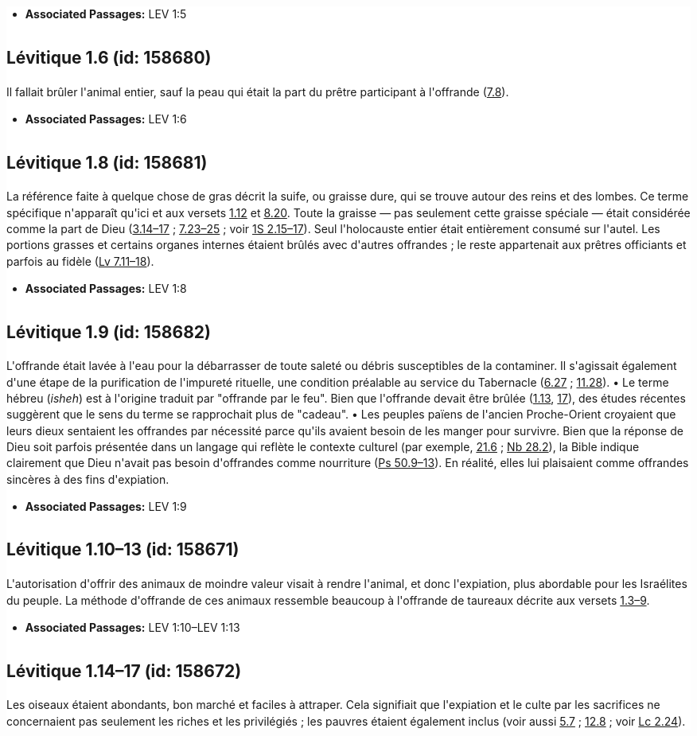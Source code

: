 * **Associated Passages:** LEV 1:5

## Lévitique 1.6 (id: 158680)

Il fallait brûler l'animal entier, sauf la peau qui était la part du prêtre participant à l'offrande ([7\.8](https://ref.ly/Lev7:8)).

* **Associated Passages:** LEV 1:6

## Lévitique 1.8 (id: 158681)

La référence faite à quelque chose de gras décrit la suife, ou graisse dure, qui se trouve autour des reins et des lombes. Ce terme spécifique n'apparaît qu'ici et aux versets [1\.12](https://ref.ly/Lev1:12) et [8\.20](https://ref.ly/Lev8:20). Toute la graisse — pas seulement cette graisse spéciale — était considérée comme la part de Dieu ([3\.14–17](https://ref.ly/Lev3:14-Lev3:17) ; [7\.23–25](https://ref.ly/Lev7:23-Lev7:25) ; voir [1S 2\.15–17](https://ref.ly/1Sam2:15-1Sam2:17)). Seul l'holocauste entier était entièrement consumé sur l'autel. Les portions grasses et certains organes internes étaient brûlés avec d'autres offrandes ; le reste appartenait aux prêtres officiants et parfois au fidèle ([Lv 7\.11–18](https://ref.ly/Lev7:11-Lev7:18)).

* **Associated Passages:** LEV 1:8

## Lévitique 1.9 (id: 158682)

L'offrande était lavée à l'eau pour la débarrasser de toute saleté ou débris susceptibles de la contaminer. Il s'agissait également d'une étape de la purification de l'impureté rituelle, une condition préalable au service du Tabernacle ([6\.27](https://ref.ly/Lev6:27) ; [11\.28](https://ref.ly/Lev11:28)). • Le terme hébreu (*isheh*) est à l'origine traduit par "offrande par le feu". Bien que l'offrande devait être brûlée ([1\.13](https://ref.ly/Lev1:13), [17](https://ref.ly/Lev1:17)), des études récentes suggèrent que le sens du terme se rapprochait plus de "cadeau". • Les peuples païens de l'ancien Proche\-Orient croyaient que leurs dieux sentaient les offrandes par nécessité parce qu'ils avaient besoin de les manger pour survivre. Bien que la réponse de Dieu soit parfois présentée dans un langage qui reflète le contexte culturel (par exemple, [21\.6](https://ref.ly/Lev21:6) ; [Nb 28\.2](https://ref.ly/Num28:2)), la Bible indique clairement que Dieu n'avait pas besoin d'offrandes comme nourriture ([Ps 50\.9–13](https://ref.ly/Ps50:9-Ps50:13)). En réalité, elles lui plaisaient comme offrandes sincères à des fins d'expiation. 

* **Associated Passages:** LEV 1:9

## Lévitique 1.10–13 (id: 158671)

L'autorisation d'offrir des animaux de moindre valeur visait à rendre l'animal, et donc l'expiation, plus abordable pour les Israélites du peuple. La méthode d'offrande de ces animaux ressemble beaucoup à l'offrande de taureaux décrite aux versets [1\.3–9](https://ref.ly/Lev1:3-Lev1:9).

* **Associated Passages:** LEV 1:10–LEV 1:13

## Lévitique 1.14–17 (id: 158672)

Les oiseaux étaient abondants, bon marché et faciles à attraper. Cela signifiait que l'expiation et le culte par les sacrifices ne concernaient pas seulement les riches et les privilégiés ; les pauvres étaient également inclus (voir aussi [5\.7](https://ref.ly/Lev5:7) ; [12\.8](https://ref.ly/Lev12:8) ; voir [Lc 2\.24](https://ref.ly/Luke2:24)).
